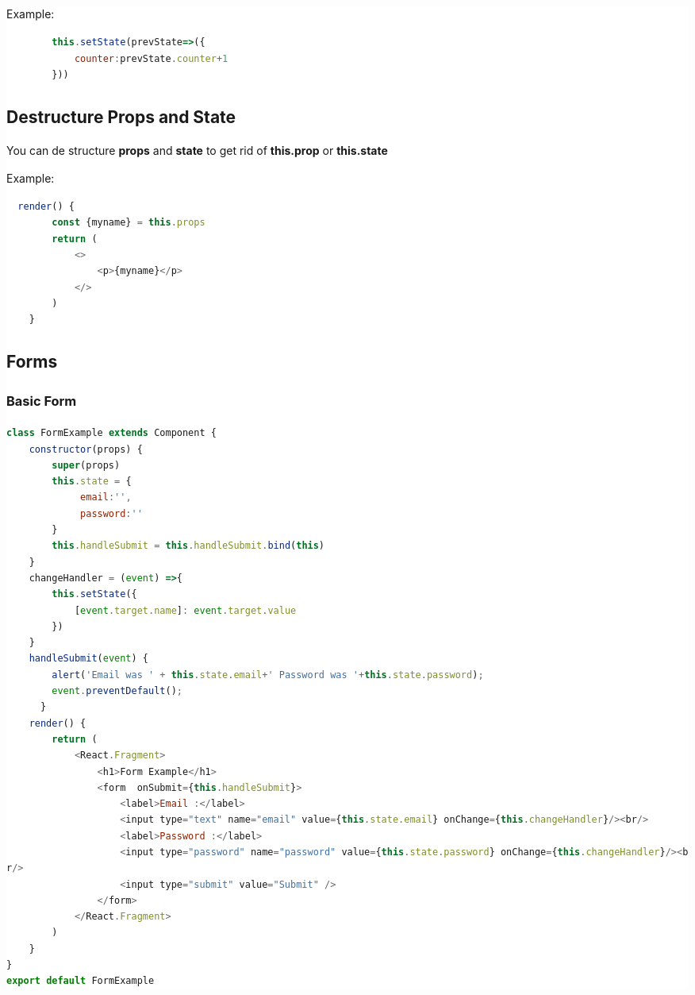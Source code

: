 Example:
```javascript
        this.setState(prevState=>({
            counter:prevState.counter+1
        }))
```

## Destructure Props and State
You can de structure **props** and **state** to get rid of **this.prop** or **this.state**

Example:
```javascript
  render() {
        const {myname} = this.props
        return (
            <>
                <p>{myname}</p>
            </>
        )
    }
```
## Forms
### Basic Form
```javascript
class FormExample extends Component {
    constructor(props) {
        super(props)
        this.state = {
             email:'',
             password:''
        }
        this.handleSubmit = this.handleSubmit.bind(this)
    }
    changeHandler = (event) =>{
        this.setState({
            [event.target.name]: event.target.value
        })
    }
    handleSubmit(event) {
        alert('Email was ' + this.state.email+' Password was '+this.state.password);
        event.preventDefault();
      }
    render() {
        return (
            <React.Fragment>
                <h1>Form Example</h1>
                <form  onSubmit={this.handleSubmit}>
                    <label>Email :</label>
                    <input type="text" name="email" value={this.state.email} onChange={this.changeHandler}/><br/>
                    <label>Password :</label>
                    <input type="password" name="password" value={this.state.password} onChange={this.changeHandler}/><br/>
                    <input type="submit" value="Submit" />
                </form>
            </React.Fragment>
        )
    }
}
export default FormExample
```

